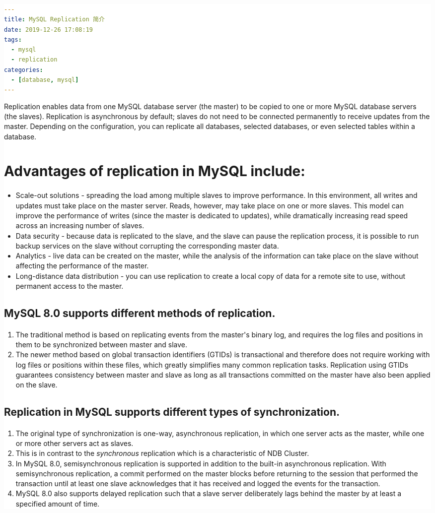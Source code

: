 ```yaml
---
title: MySQL Replication 简介
date: 2019-12-26 17:08:19
tags:
  - mysql
  - replication
categories:
  - [database, mysql]
---
```


Replication enables data from one MySQL database server (the master) to be copied to one or more MySQL database servers (the slaves). Replication is asynchronous by default; slaves do not need to be connected permanently to receive updates from the master. Depending on the configuration, you can replicate all databases, selected databases, or even selected tables within a database.

# Advantages of replication in MySQL include:

- Scale-out solutions - spreading the load among multiple slaves to improve performance. In this environment, all writes and updates must take place on the master server. Reads, however, may take place on one or more slaves. This model can improve the performance of writes (since the master is dedicated to updates), while dramatically increasing read speed across an increasing number of slaves.
- Data security - because data is replicated to the slave, and the slave can pause the replication process, it is possible to run backup services on the slave without corrupting the corresponding master data.
- Analytics - live data can be created on the master, while the analysis of the information can take place on the slave without affecting the performance of the master.
- Long-distance data distribution - you can use replication to create a local copy of data for a remote site to use, without permanent access to the master.



## MySQL 8.0 supports different methods of replication. 

1. The traditional method is based on replicating events from the master's binary log, and requires the log files and positions in them to be synchronized between master and slave. 
2. The newer method based on global transaction identifiers (GTIDs) is transactional and therefore does not require working with log files or positions within these files, which greatly simplifies many common replication tasks. Replication using GTIDs guarantees consistency between master and slave as long as all transactions committed on the master have also been applied on the slave. 

## Replication in MySQL supports different types of synchronization. 

1. The original type of synchronization is one-way, asynchronous replication, in which one server acts as the master, while one or more other servers act as slaves. 
2. This is in contrast to the *synchronous* replication which is a characteristic of NDB Cluster. 
3. In MySQL 8.0, semisynchronous replication is supported in addition to the built-in asynchronous replication. With semisynchronous replication, a commit performed on the master blocks before returning to the session that performed the transaction until at least one slave acknowledges that it has received and logged the events for the transaction. 
4. MySQL 8.0 also supports delayed replication such that a slave server deliberately lags behind the master by at least a specified amount of time.
